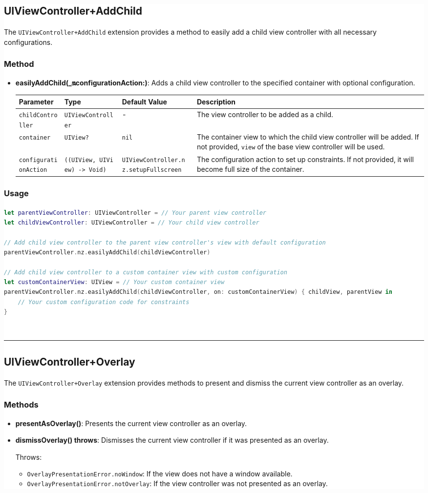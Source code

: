 
## UIViewController+AddChild

The `UIViewController+AddChild` extension provides a method to easily add a child view controller with all necessary configurations.

### Method

- **easilyAddChild(_:on:configurationAction:)**: Adds a child view controller to the specified container with optional configuration.

  | Parameter             | Type                         | Default Value           | Description                                                                                   |
  | --------------------- | ---------------------------- | ----------------------- | --------------------------------------------------------------------------------------------- |
  | `childController`     | `UIViewController`           | -                       | The view controller to be added as a child.                                                  |
  | `container`           | `UIView?`                    | `nil`                   | The container view to which the child view controller will be added. If not provided, `view` of the base view controller will be used.              |
  | `configurationAction` | `((UIView, UIView) -> Void)` | `UIViewController.nz.setupFullscreen` | The configuration action to set up constraints. If not provided, it will become full size of the container. |

### Usage

```swift
let parentViewController: UIViewController = // Your parent view controller
let childViewController: UIViewController = // Your child view controller

// Add child view controller to the parent view controller's view with default configuration
parentViewController.nz.easilyAddChild(childViewController)

// Add child view controller to a custom container view with custom configuration
let customContainerView: UIView = // Your custom container view
parentViewController.nz.easilyAddChild(childViewController, on: customContainerView) { childView, parentView in
    // Your custom configuration code for constraints
}
```
<br>

---

## UIViewController+Overlay

The `UIViewController+Overlay` extension provides methods to present and dismiss the current view controller as an overlay.

### Methods

- **presentAsOverlay()**: Presents the current view controller as an overlay.
- **dismissOverlay() throws**: Dismisses the current view controller if it was presented as an overlay.

  Throws:
  - `OverlayPresentationError.noWindow`: If the view does not have a window available.
  - `OverlayPresentationError.notOverlay`: If the view controller was not presented as an overlay.
